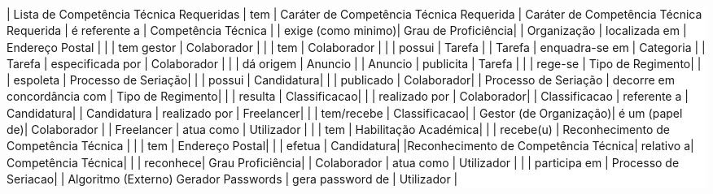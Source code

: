| Lista de Competência Técnica Requeridas | tem | Caráter de Competência Técnica Requerida
| Caráter de Competência Técnica Requerida |  é referente a | Competência Técnica
|                                          | exige (como minimo)| Grau de Proficiência|
| Organização			| localizada em 	   | Endereço Postal  |
|						| tem gestor     	| Colaborador |
|						| tem		     		| Colaborador |
|						| possui		     	| Tarefa |
| Tarefa		    	| enquadra-se	em 		| Categoria |
| Tarefa		    	| especificada por 	| Colaborador |
|                       | dá origem         | Anuncio  |
| Anuncio               | publicita         | Tarefa |
|                       | rege-se           | Tipo de Regimento|
|                       | espoleta          | Processo de Seriação|
|                       | possui           | Candidatura|
|                       | publicado           | Colaborador|
| Processo de Seriação  | decorre em concordância com | Tipo de Regimento|
|                       | resulta            | Classificacao|
|                       | realizado por      | Colaborador|
| Classificacao         | referente a        | Candidatura|
| Candidatura           | realizado por       | Freelancer|
|                       | tem/recebe          | Classificacao|
| Gestor (de Organização)| é um (papel de)| Colaborador |
| Freelancer			| atua como			| Utilizador |
|                       | tem               | Habilitação Académica|
|                       | recebe(u)         | Reconhecimento de Competência Técnica |
|                       | tem               | Endereço Postal| 
|                       | efetua            | Candidatura| 
|Reconhecimento de Competência Técnica| relativo a| Competência Técnica|
|                                     | reconhece| Grau Proficiência|
| Colaborador			| atua como			| Utilizador |
|                       | participa em      | Processo de Seriacao|
| Algoritmo (Externo) Gerador Passwords | gera password de | Utilizador |
